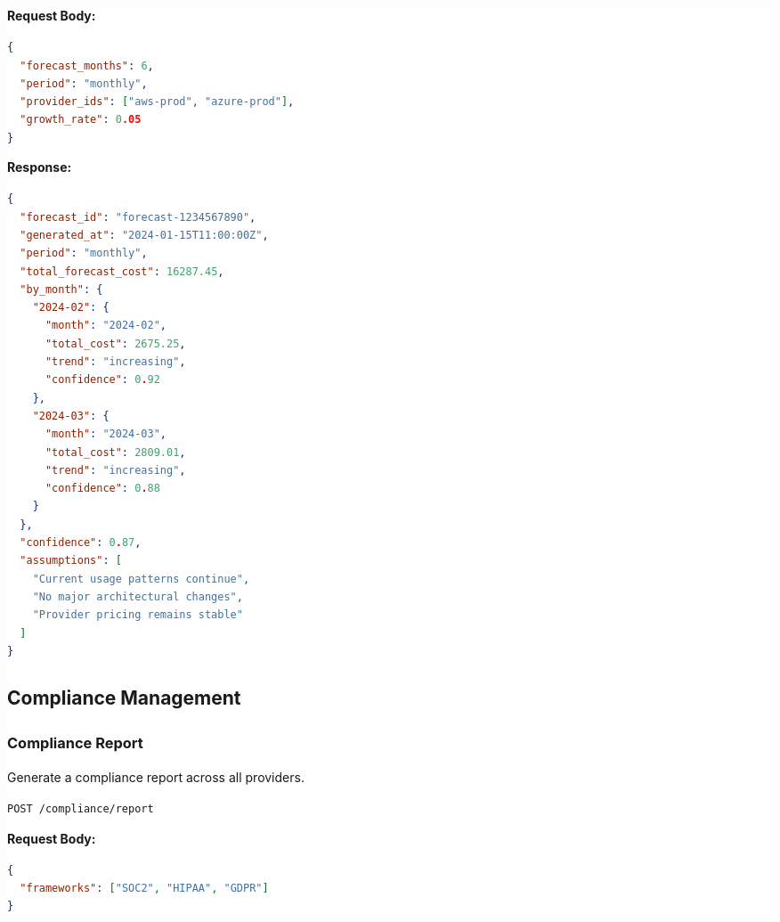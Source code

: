**Request Body:**
```json
{
  "forecast_months": 6,
  "period": "monthly",
  "provider_ids": ["aws-prod", "azure-prod"],
  "growth_rate": 0.05
}
```

**Response:**
```json
{
  "forecast_id": "forecast-1234567890",
  "generated_at": "2024-01-15T11:00:00Z",
  "period": "monthly",
  "total_forecast_cost": 16287.45,
  "by_month": {
    "2024-02": {
      "month": "2024-02",
      "total_cost": 2675.25,
      "trend": "increasing",
      "confidence": 0.92
    },
    "2024-03": {
      "month": "2024-03",
      "total_cost": 2809.01,
      "trend": "increasing",
      "confidence": 0.88
    }
  },
  "confidence": 0.87,
  "assumptions": [
    "Current usage patterns continue",
    "No major architectural changes",
    "Provider pricing remains stable"
  ]
}
```

## Compliance Management

### Compliance Report

Generate a compliance report across all providers.

```http
POST /compliance/report
```

**Request Body:**
```json
{
  "frameworks": ["SOC2", "HIPAA", "GDPR"]
}
```
